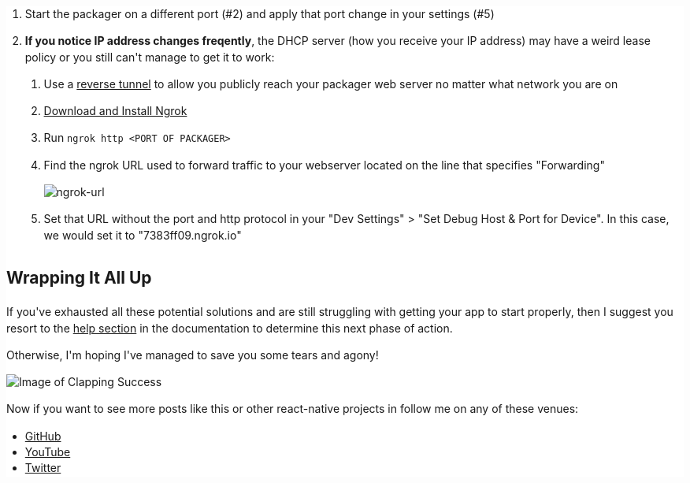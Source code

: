    1. Start the packager on a different port (#2) and apply that port change in your settings (#5)

2. **If you notice IP address changes freqently**, the DHCP server (how you receive your IP address) may have a weird lease policy or you still can't manage to get it to work:

   1. Use a [reverse tunnel](https://ngrok.com/) to allow you publicly reach your packager web server no matter what network you are on

   2. [Download and Install Ngrok](https://ngrok.com/download)

   3. Run `ngrok http <PORT OF PACKAGER>`

   4. Find the ngrok URL used to forward traffic to your webserver located on the line that specifies "Forwarding"

      ![ngrok-url](https://cdn-images-1.medium.com/max/1600/1*-ffwJMJNnWxhxV-l2ek6xQ.png)

   5. Set that URL without the port and http protocol in your "Dev Settings" > "Set Debug Host & Port for Device". In this case, we would set it to "7383ff09.ngrok.io"

   

## **Wrapping It All Up**

If you've exhausted all these potential solutions and are still struggling with getting your app to start properly, then I suggest you resort to the [help section](https://facebook.github.io/react-native/en/help) in the documentation to determine this next phase of action.

Otherwise, I'm hoping I've managed to save you some tears and agony! 

![Image of Clapping Success](https://media.giphy.com/media/l49JCSwMXyxHnYJws/giphy.gif)

Now if you want to see more posts like this or other react-native projects in follow me on any of these venues:

- [GitHub](https://github.com/brh55)
- [YouTube](https://www.youtube.com/channel/UCludBg4ol9VgvHzHe-yRUXw)
- [Twitter](https://twitter.com/HimBrandon)
